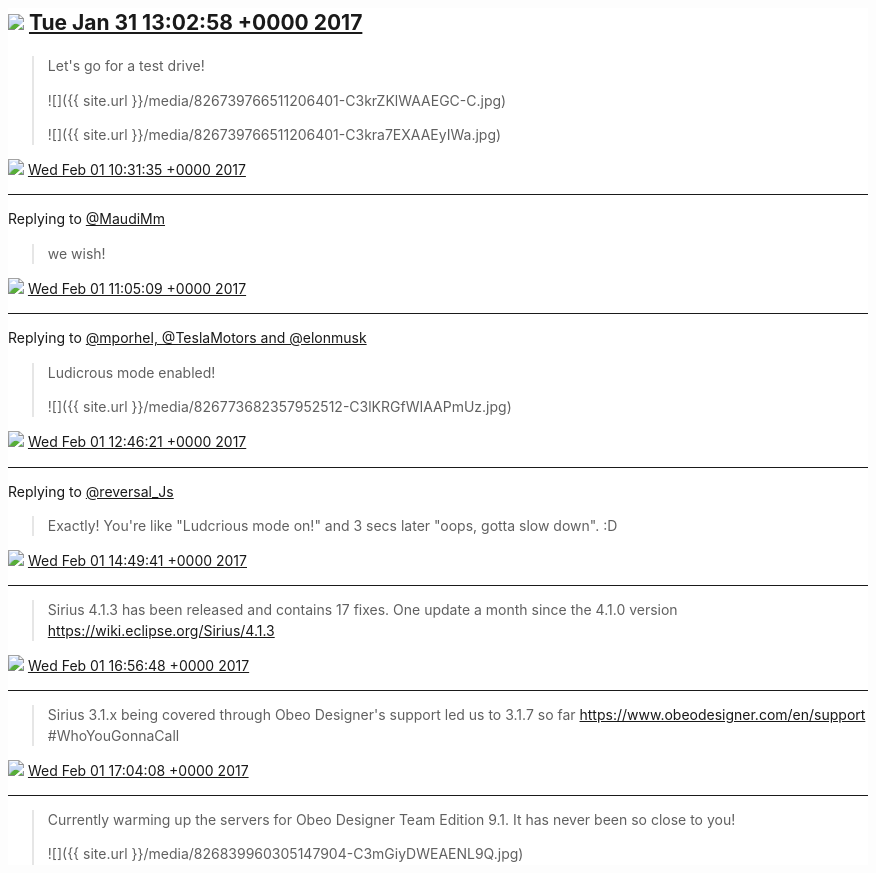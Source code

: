 <img src="{{ site.url }}/media/tweet.ico" width="12" /> [Tue Jan 31 13:02:58 +0000 2017](https://twitter.com/bruncedric/status/826415476049899520)
---

> Let's go for a test drive! 
> 
> ![]({{ site.url }}/media/826739766511206401-C3krZKlWAAEGC-C.jpg)
> 
> ![]({{ site.url }}/media/826739766511206401-C3kra7EXAAEyIWa.jpg)

<img src="{{ site.url }}/media/tweet.ico" width="12" /> [Wed Feb 01 10:31:35 +0000 2017](https://twitter.com/bruncedric/status/826739766511206401)

----

Replying to [@MaudiMm](https://twitter.com/CamilleAmiaud/status/826745345824559104)

> we wish!

<img src="{{ site.url }}/media/tweet.ico" width="12" /> [Wed Feb 01 11:05:09 +0000 2017](https://twitter.com/bruncedric/status/826748214787321857)

----

Replying to [@mporhel, @TeslaMotors and @elonmusk](https://twitter.com/mporhel/status/826770829425926144)

> Ludicrous  mode enabled! 
> 
> ![]({{ site.url }}/media/826773682357952512-C3lKRGfWIAAPmUz.jpg)

<img src="{{ site.url }}/media/tweet.ico" width="12" /> [Wed Feb 01 12:46:21 +0000 2017](https://twitter.com/bruncedric/status/826773682357952512)

----

Replying to [@reversal_Js](https://twitter.com/reversal_Js/status/826803883397808128)

> Exactly! You're like "Ludcrious mode on!" and 3 secs later "oops, gotta slow down". :D

<img src="{{ site.url }}/media/tweet.ico" width="12" /> [Wed Feb 01 14:49:41 +0000 2017](https://twitter.com/bruncedric/status/826804722178916354)

----

> Sirius 4.1.3 has been released and contains 17 fixes. One update a month since the 4.1.0 version  https://wiki.eclipse.org/Sirius/4.1.3

<img src="{{ site.url }}/media/tweet.ico" width="12" /> [Wed Feb 01 16:56:48 +0000 2017](https://twitter.com/bruncedric/status/826836711338569729)

----

> Sirius 3.1.x being covered through Obeo Designer's support led us to 3.1.7  so far https://www.obeodesigner.com/en/support #WhoYouGonnaCall

<img src="{{ site.url }}/media/tweet.ico" width="12" /> [Wed Feb 01 17:04:08 +0000 2017](https://twitter.com/bruncedric/status/826838557880901632)

----

> Currently warming up the servers for Obeo Designer Team Edition 9.1. It has never been so close to you! 
> 
> ![]({{ site.url }}/media/826839960305147904-C3mGiyDWEAENL9Q.jpg)
